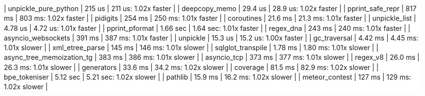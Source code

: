| unpickle_pure_python       | 215 us                                                                                                                | 211 us: 1.02x faster                                                                                                      |
| deepcopy_memo              | 29.4 us                                                                                                               | 28.9 us: 1.02x faster                                                                                                     |
| pprint_safe_repr           | 817 ms                                                                                                                | 803 ms: 1.02x faster                                                                                                      |
| pidigits                   | 254 ms                                                                                                                | 250 ms: 1.01x faster                                                                                                      |
| coroutines                 | 21.6 ms                                                                                                               | 21.3 ms: 1.01x faster                                                                                                     |
| unpickle_list              | 4.78 us                                                                                                               | 4.72 us: 1.01x faster                                                                                                     |
| pprint_pformat             | 1.66 sec                                                                                                              | 1.64 sec: 1.01x faster                                                                                                    |
| regex_dna                  | 243 ms                                                                                                                | 240 ms: 1.01x faster                                                                                                      |
| asyncio_websockets         | 391 ms                                                                                                                | 387 ms: 1.01x faster                                                                                                      |
| unpickle                   | 15.3 us                                                                                                               | 15.2 us: 1.00x faster                                                                                                     |
| gc_traversal               | 4.42 ms                                                                                                               | 4.45 ms: 1.01x slower                                                                                                     |
| xml_etree_parse            | 145 ms                                                                                                                | 146 ms: 1.01x slower                                                                                                      |
| sqlglot_transpile          | 1.78 ms                                                                                                               | 1.80 ms: 1.01x slower                                                                                                     |
| async_tree_memoization_tg  | 383 ms                                                                                                                | 386 ms: 1.01x slower                                                                                                      |
| asyncio_tcp                | 373 ms                                                                                                                | 377 ms: 1.01x slower                                                                                                      |
| regex_v8                   | 26.0 ms                                                                                                               | 26.3 ms: 1.01x slower                                                                                                     |
| generators                 | 33.6 ms                                                                                                               | 34.2 ms: 1.02x slower                                                                                                     |
| coverage                   | 81.5 ms                                                                                                               | 82.9 ms: 1.02x slower                                                                                                     |
| bpe_tokeniser              | 5.12 sec                                                                                                              | 5.21 sec: 1.02x slower                                                                                                    |
| pathlib                    | 15.9 ms                                                                                                               | 16.2 ms: 1.02x slower                                                                                                     |
| meteor_contest             | 127 ms                                                                                                                | 129 ms: 1.02x slower                                                                                                      |